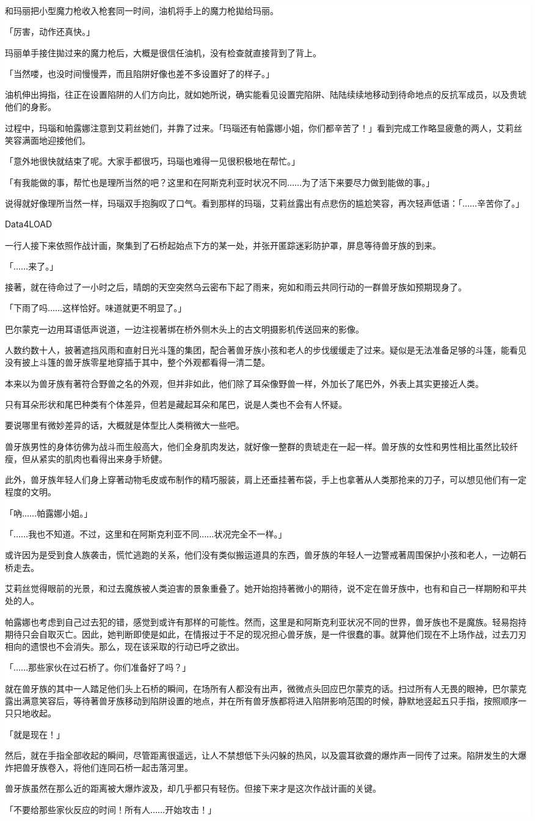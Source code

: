 和玛丽把小型魔力枪收入枪套同一时间，油机将手上的魔力枪拋给玛丽。

「厉害，动作还真快。」

玛丽单手接住拋过来的魔力枪后，大概是很信任油机，没有检查就直接背到了背上。

「当然喽，也没时间慢慢弄，而且陷阱好像也差不多设置好了的样子。」

油机伸出拇指，往正在设置陷阱的人们方向比，就如她所说，确实能看见设置完陷阱、陆陆续续地移动到待命地点的反抗军成员，以及贵琥他们的身影。

过程中，玛瑙和帕露娜注意到艾莉丝她们，并靠了过来。「玛瑙还有帕露娜小姐，你们都辛苦了！」看到完成工作略显疲惫的两人，艾莉丝笑容满面地迎接他们。

「意外地很快就结束了呢。大家手都很巧，玛瑙也难得一见很积极地在帮忙。」

「有我能做的事，帮忙也是理所当然的吧？这里和在阿斯克利亚时状况不同……为了活下来要尽力做到能做的事。」

说得就好像理所当然一样，玛瑙双手抱胸叹了口气。看到那样的玛瑙，艾莉丝露出有点悲伤的尴尬笑容，再次轻声低语：「……辛苦你了。」

Data4LOAD

一行人接下来依照作战计画，聚集到了石桥起始点下方的某一处，并张开匿踪迷彩防护罩，屏息等待兽牙族的到来。

「……来了。」

接著，就在待命过了一小时之后，晴朗的天空突然乌云密布下起了雨来，宛如和雨云共同行动的一群兽牙族如预期现身了。

「下雨了吗……这样恰好。味道就更不明显了。」

巴尔蒙克一边用耳语低声说道，一边注视著绑在桥外侧木头上的古文明摄影机传送回来的影像。

人数约数十人，披著遮挡风雨和直射日光斗篷的集团，配合著兽牙族小孩和老人的步伐缓缓走了过来。疑似是无法准备足够的斗篷，能看见没有披上斗篷的兽牙族零星地穿插于其中，整个外观都看得一清二楚。

本来以为兽牙族有著符合野兽之名的外观，但并非如此，他们除了耳朵像野兽一样，外加长了尾巴外，外表上其实更接近人类。

只有耳朵形状和尾巴种类有个体差异，但若是藏起耳朵和尾巴，说是人类也不会有人怀疑。

要说哪里有微妙差异的话，大概就是体型比人类稍微大一些吧。

兽牙族男性的身体彷佛为战斗而生般高大，他们全身肌肉发达，就好像一整群的贵琥走在一起一样。兽牙族的女性和男性相比虽然比较纤瘦，但从紧实的肌肉也看得出来身手矫健。

此外，兽牙族年轻人们身上穿著动物毛皮或布制作的精巧服装，肩上还垂挂著布袋，手上也拿著从人类那抢来的刀子，可以想见他们有一定程度的文明。

「吶……帕露娜小姐。」

「……我也不知道。不过，这里和在阿斯克利亚不同……状况完全不一样。」

或许因为是受到食人族袭击，慌忙逃跑的关系，他们没有类似搬运道具的东西，兽牙族的年轻人一边警戒著周围保护小孩和老人，一边朝石桥走去。

艾莉丝觉得眼前的光景，和过去魔族被人类迫害的景象重叠了。她开始抱持著微小的期待，说不定在兽牙族中，也有和自己一样期盼和平共处的人。

帕露娜也考虑到自己过去犯的错，感觉到或许有那样的可能性。然而，这里是和阿斯克利亚状况不同的世界，兽牙族也不是魔族。轻易抱持期待只会自取灭亡。因此，她判断即使是如此，在情报过于不足的现况担心兽牙族，是一件很蠢的事。就算他们现在不上场作战，过去刀刃相向的遗恨也不会消失。那么，现在该采取的行动已呼之欲出。

「……那些家伙在过石桥了。你们准备好了吗？」

就在兽牙族的其中一人踏足他们头上石桥的瞬间，在场所有人都没有出声，微微点头回应巴尔蒙克的话。扫过所有人无畏的眼神，巴尔蒙克露出满意笑容后，等待著兽牙族移动到陷阱设置的地点，并在所有兽牙族都将进入陷阱影响范围的时候，静默地竖起五只手指，按照顺序一只只地收起。

「就是现在！」

然后，就在手指全部收起的瞬间，尽管距离很遥远，让人不禁想低下头闪躲的热风，以及震耳欲聋的爆炸声一同传了过来。陷阱发生的大爆炸把兽牙族卷入，将他们连同石桥一起击落河里。

兽牙族虽然在那么近的距离被大爆炸波及，却几乎都只有轻伤。但接下来才是这次作战计画的关键。

「不要给那些家伙反应的时间！所有人……开始攻击！」
